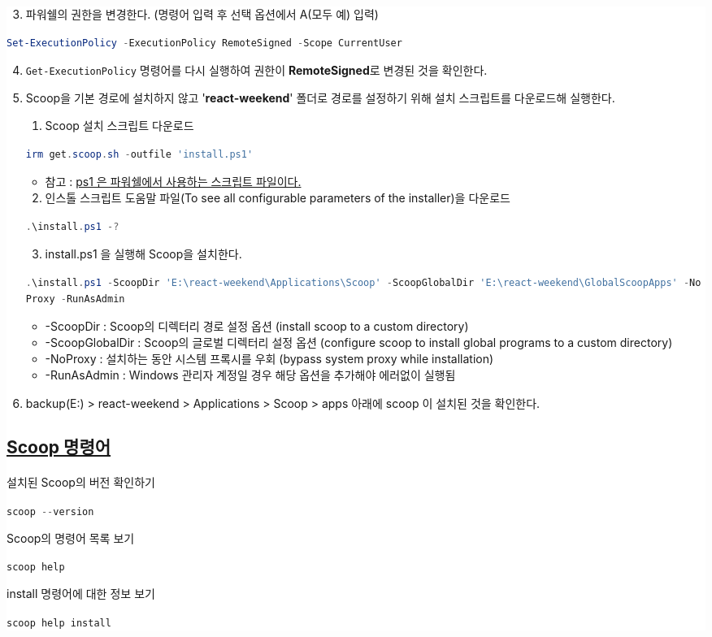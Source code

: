 3.  파워쉘의 권한을 변경한다. (명령어 입력 후 선택 옵션에서 A(모두 예) 입력)

```powershell
Set-ExecutionPolicy -ExecutionPolicy RemoteSigned -Scope CurrentUser
```

4.  `Get-ExecutionPolicy` 명령어를 다시 실행하여 권한이 **RemoteSigned**로 변경된 것을 확인한다.
5.  Scoop을 기본 경로에 설치하지 않고 '**react-weekend**' 폴더로 경로를 설정하기 위해 설치 스크립트를 다운로드해 실행한다.

    1. Scoop 설치 스크립트 다운로드

    ```powershell
    irm get.scoop.sh -outfile 'install.ps1'
    ```

    - 참고 : [ps1 은 파워쉘에서 사용하는 스크립트 파일이다.](https://learn.microsoft.com/en-us/powershell/module/microsoft.powershell.core/about/about_scripts?view=powershell-7.3)

    2.  인스톨 스크립트 도움말 파일(To see all configurable parameters of the installer)을 다운로드

    ```powershell
    .\install.ps1 -?
    ```

    3.  install.ps1 을 실행해 Scoop을 설치한다.

    ```powershell
    .\install.ps1 -ScoopDir 'E:\react-weekend\Applications\Scoop' -ScoopGlobalDir 'E:\react-weekend\GlobalScoopApps' -NoProxy -RunAsAdmin
    ```

    - -ScoopDir : Scoop의 디렉터리 경로 설정 옵션 (install scoop to a custom directory)
    - -ScoopGlobalDir : Scoop의 글로벌 디렉터리 설정 옵션 (configure scoop to install global programs to a custom directory)
    - -NoProxy : 설치하는 동안 시스템 프록시를 우회 (bypass system proxy while installation)
    - -RunAsAdmin : Windows 관리자 계정일 경우 해당 옵션을 추가해야 에러없이 실행됨

6.  backup(E:) > react-weekend > Applications > Scoop > apps 아래에 scoop 이 설치된 것을 확인한다.

## [Scoop 명령어](https://github.com/ScoopInstaller/Scoop/wiki/Commands)

설치된 Scoop의 버전 확인하기

```powershell
scoop --version
```

Scoop의 명령어 목록 보기

```shell
scoop help
```

install 명령어에 대한 정보 보기

```shell
scoop help install
```
